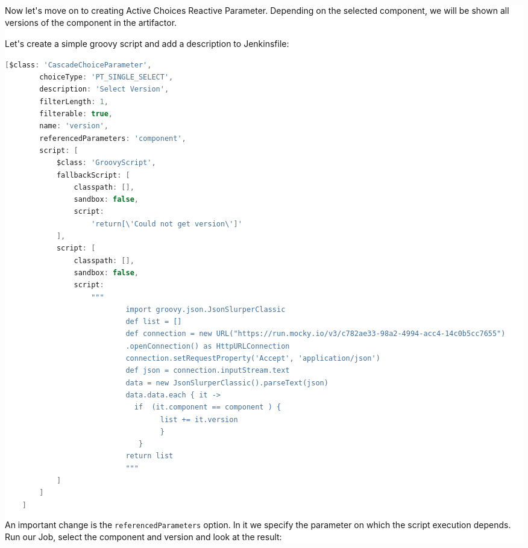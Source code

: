 Now let's move on to creating Active Choices Reactive Parameter. Depending on the selected component, we will be shown all versions of the component in the artifactor.

Let's create a simple groovy script and add a description to Jenkinsfile:

```groovy
[$class: 'CascadeChoiceParameter', 
        choiceType: 'PT_SINGLE_SELECT', 
        description: 'Select Version', 
        filterLength: 1, 
        filterable: true, 
        name: 'version', 
        referencedParameters: 'component', 
        script: [
            $class: 'GroovyScript', 
            fallbackScript: [
                classpath: [], 
                sandbox: false, 
                script: 
                    'return[\'Could not get version\']'
            ], 
            script: [
                classpath: [], 
                sandbox: false, 
                script: 
                    """
                            import groovy.json.JsonSlurperClassic
                            def list = []
                            def connection = new URL("https://run.mocky.io/v3/c782ae33-98a2-4994-acc4-14c0b5cc7655")
                            .openConnection() as HttpURLConnection
                            connection.setRequestProperty('Accept', 'application/json')
                            def json = connection.inputStream.text
                            data = new JsonSlurperClassic().parseText(json)
                            data.data.each { it ->
                              if  (it.component == component ) {
                                	list += it.version
                              		}
                               }
                            return list
                            """
            ]
        ]
    ]
```
An important change is the `referencedParameters` option. In it we specify the parameter on which the script execution depends. Run our Job, select the component and version and look at the result:
